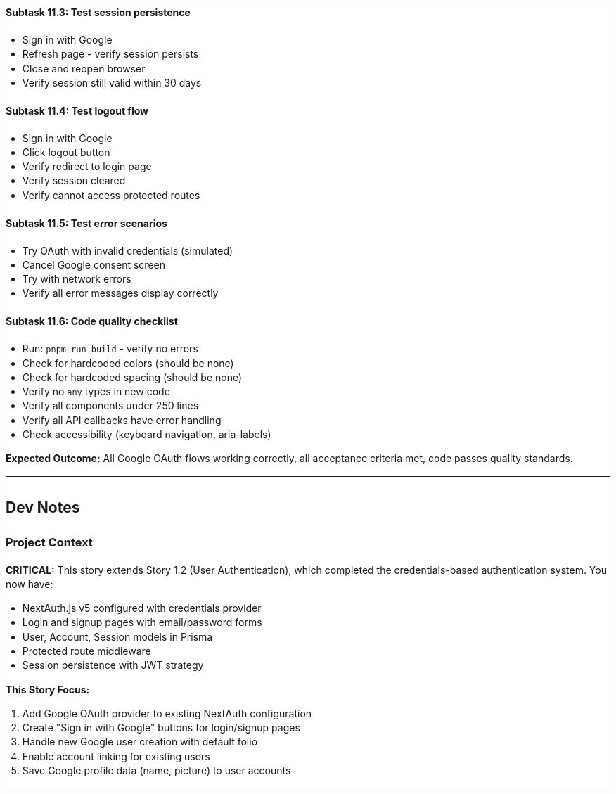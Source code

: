 #### Subtask 11.3: Test session persistence
- Sign in with Google
- Refresh page - verify session persists
- Close and reopen browser
- Verify session still valid within 30 days

#### Subtask 11.4: Test logout flow
- Sign in with Google
- Click logout button
- Verify redirect to login page
- Verify session cleared
- Verify cannot access protected routes

#### Subtask 11.5: Test error scenarios
- Try OAuth with invalid credentials (simulated)
- Cancel Google consent screen
- Try with network errors
- Verify all error messages display correctly

#### Subtask 11.6: Code quality checklist
- Run: `pnpm run build` - verify no errors
- Check for hardcoded colors (should be none)
- Check for hardcoded spacing (should be none)
- Verify no `any` types in new code
- Verify all components under 250 lines
- Verify all API callbacks have error handling
- Check accessibility (keyboard navigation, aria-labels)

**Expected Outcome:** All Google OAuth flows working correctly, all acceptance criteria met, code passes quality standards.

---

## Dev Notes

### Project Context

**CRITICAL:** This story extends Story 1.2 (User Authentication), which completed the credentials-based authentication system. You now have:
- NextAuth.js v5 configured with credentials provider
- Login and signup pages with email/password forms
- User, Account, Session models in Prisma
- Protected route middleware
- Session persistence with JWT strategy

**This Story Focus:**
1. Add Google OAuth provider to existing NextAuth configuration
2. Create "Sign in with Google" buttons for login/signup pages
3. Handle new Google user creation with default folio
4. Enable account linking for existing users
5. Save Google profile data (name, picture) to user accounts

---